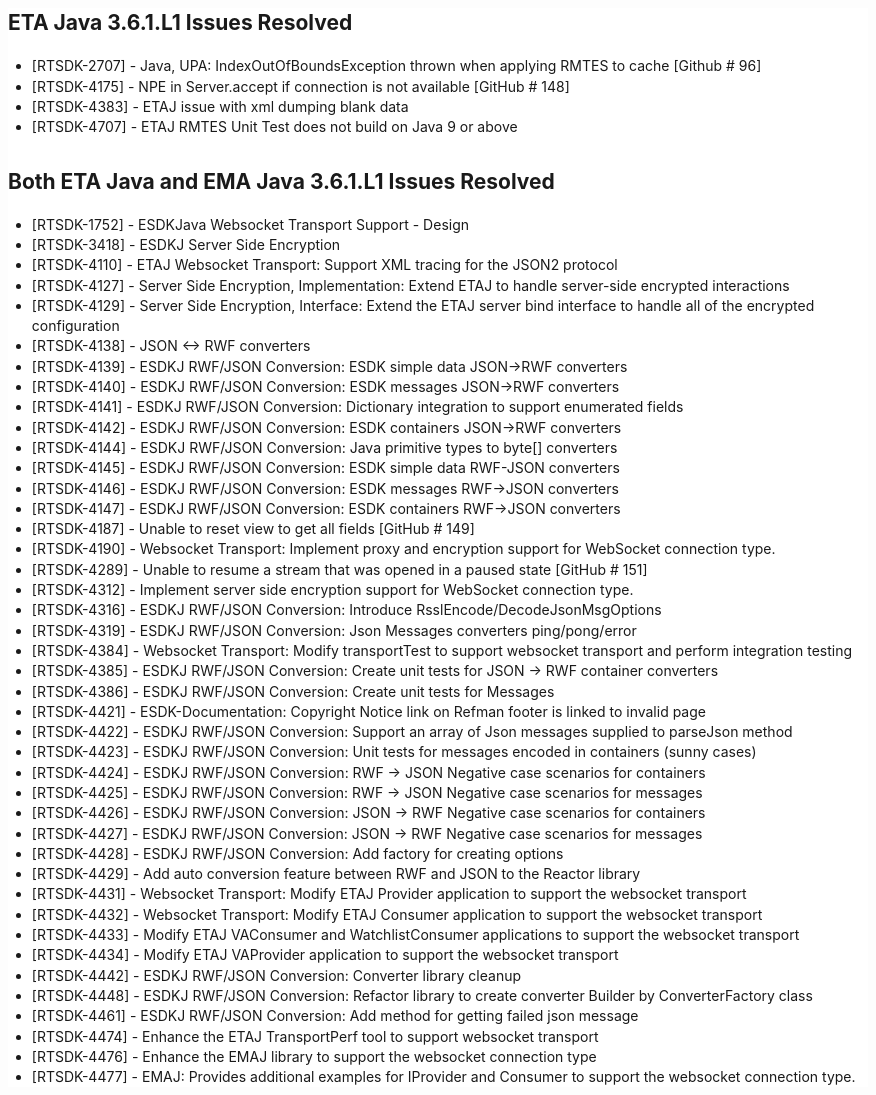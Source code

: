 ETA Java 3.6.1.L1 Issues Resolved
---------------------------------
- [RTSDK-2707] - Java, UPA: IndexOutOfBoundsException thrown when applying RMTES to cache [Github # 96]
- [RTSDK-4175] - NPE in Server.accept if connection is not available [GitHub # 148]
- [RTSDK-4383] - ETAJ issue with xml dumping blank data
- [RTSDK-4707] - ETAJ RMTES Unit Test does not build on Java 9 or above

Both ETA Java and EMA Java 3.6.1.L1 Issues Resolved
---------------------------------------------------
- [RTSDK-1752] - ESDKJava Websocket Transport Support - Design
- [RTSDK-3418] - ESDKJ Server Side Encryption
- [RTSDK-4110] - ETAJ Websocket Transport: Support XML tracing for the JSON2 protocol
- [RTSDK-4127] - Server Side Encryption, Implementation: Extend ETAJ to handle server-side encrypted interactions
- [RTSDK-4129] - Server Side Encryption, Interface: Extend the ETAJ server bind interface to handle all of the encrypted configuration
- [RTSDK-4138] - JSON <-> RWF converters
- [RTSDK-4139] - ESDKJ RWF/JSON Conversion: ESDK simple data JSON->RWF converters
- [RTSDK-4140] - ESDKJ RWF/JSON Conversion: ESDK messages JSON->RWF converters
- [RTSDK-4141] - ESDKJ RWF/JSON Conversion: Dictionary integration to support enumerated fields
- [RTSDK-4142] - ESDKJ RWF/JSON Conversion: ESDK containers JSON->RWF converters
- [RTSDK-4144] - ESDKJ RWF/JSON Conversion: Java primitive types to byte[] converters
- [RTSDK-4145] - ESDKJ RWF/JSON Conversion: ESDK simple data RWF-JSON converters
- [RTSDK-4146] - ESDKJ RWF/JSON Conversion: ESDK messages RWF->JSON converters
- [RTSDK-4147] - ESDKJ RWF/JSON Conversion: ESDK containers RWF->JSON converters
- [RTSDK-4187] - Unable to reset view to get all fields [GitHub # 149]
- [RTSDK-4190] - Websocket Transport: Implement proxy and encryption support for WebSocket connection type.
- [RTSDK-4289] - Unable to resume a stream that was opened in a paused state [GitHub # 151]
- [RTSDK-4312] - Implement server side encryption support for WebSocket connection type.
- [RTSDK-4316] - ESDKJ RWF/JSON Conversion: Introduce RsslEncode/DecodeJsonMsgOptions
- [RTSDK-4319] - ESDKJ RWF/JSON Conversion: Json Messages converters ping/pong/error
- [RTSDK-4384] - Websocket Transport: Modify transportTest to support websocket transport and perform integration testing
- [RTSDK-4385] - ESDKJ RWF/JSON Conversion: Create unit tests for JSON -> RWF container converters
- [RTSDK-4386] - ESDKJ RWF/JSON Conversion: Create unit tests for Messages
- [RTSDK-4421] - ESDK-Documentation: Copyright Notice link on Refman footer is linked to invalid page
- [RTSDK-4422] - ESDKJ RWF/JSON Conversion: Support an array of Json messages supplied to parseJson method
- [RTSDK-4423] - ESDKJ RWF/JSON Conversion: Unit tests for messages encoded in containers (sunny cases)
- [RTSDK-4424] - ESDKJ RWF/JSON Conversion: RWF -> JSON Negative case scenarios for containers
- [RTSDK-4425] - ESDKJ RWF/JSON Conversion: RWF -> JSON Negative case scenarios for messages
- [RTSDK-4426] - ESDKJ RWF/JSON Conversion: JSON -> RWF Negative case scenarios for containers
- [RTSDK-4427] - ESDKJ RWF/JSON Conversion: JSON -> RWF Negative case scenarios for messages
- [RTSDK-4428] - ESDKJ RWF/JSON Conversion: Add factory for creating options
- [RTSDK-4429] - Add auto conversion feature between RWF and JSON to the Reactor library
- [RTSDK-4431] - Websocket Transport: Modify ETAJ Provider application to support the websocket transport
- [RTSDK-4432] - Websocket Transport: Modify ETAJ Consumer application to support the websocket transport
- [RTSDK-4433] - Modify ETAJ VAConsumer and WatchlistConsumer applications to support the websocket transport
- [RTSDK-4434] - Modify ETAJ VAProvider application to support the websocket transport
- [RTSDK-4442] - ESDKJ RWF/JSON Conversion: Converter library cleanup
- [RTSDK-4448] - ESDKJ RWF/JSON Conversion: Refactor library to create converter Builder by ConverterFactory class
- [RTSDK-4461] - ESDKJ RWF/JSON Conversion: Add method for getting failed json message
- [RTSDK-4474] - Enhance the ETAJ TransportPerf tool to support websocket transport
- [RTSDK-4476] - Enhance the EMAJ library to support the websocket connection type
- [RTSDK-4477] - EMAJ: Provides additional examples for IProvider and Consumer to support the websocket connection type.